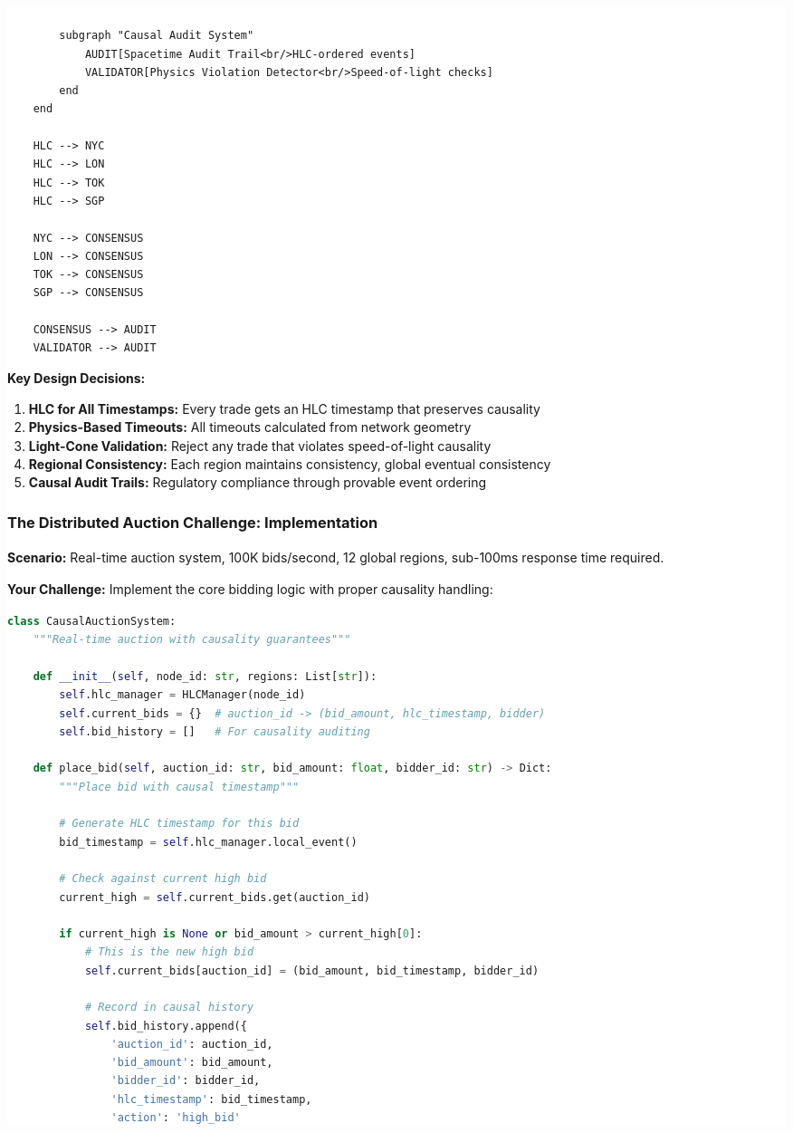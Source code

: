```mermaid
        
        subgraph "Causal Audit System"
            AUDIT[Spacetime Audit Trail<br/>HLC-ordered events]
            VALIDATOR[Physics Violation Detector<br/>Speed-of-light checks]
        end
    end
    
    HLC --> NYC
    HLC --> LON  
    HLC --> TOK
    HLC --> SGP
    
    NYC --> CONSENSUS
    LON --> CONSENSUS
    TOK --> CONSENSUS
    SGP --> CONSENSUS
    
    CONSENSUS --> AUDIT
    VALIDATOR --> AUDIT
```

**Key Design Decisions:**

1. **HLC for All Timestamps:** Every trade gets an HLC timestamp that preserves causality
2. **Physics-Based Timeouts:** All timeouts calculated from network geometry
3. **Light-Cone Validation:** Reject any trade that violates speed-of-light causality
4. **Regional Consistency:** Each region maintains consistency, global eventual consistency
5. **Causal Audit Trails:** Regulatory compliance through provable event ordering

### The Distributed Auction Challenge: Implementation

**Scenario:** Real-time auction system, 100K bids/second, 12 global regions, sub-100ms response time required.

**Your Challenge:** Implement the core bidding logic with proper causality handling:

```python
class CausalAuctionSystem:
    """Real-time auction with causality guarantees"""
    
    def __init__(self, node_id: str, regions: List[str]):
        self.hlc_manager = HLCManager(node_id)
        self.current_bids = {}  # auction_id -> (bid_amount, hlc_timestamp, bidder)
        self.bid_history = []   # For causality auditing
        
    def place_bid(self, auction_id: str, bid_amount: float, bidder_id: str) -> Dict:
        """Place bid with causal timestamp"""
        
        # Generate HLC timestamp for this bid
        bid_timestamp = self.hlc_manager.local_event()
        
        # Check against current high bid
        current_high = self.current_bids.get(auction_id)
        
        if current_high is None or bid_amount > current_high[0]:
            # This is the new high bid
            self.current_bids[auction_id] = (bid_amount, bid_timestamp, bidder_id)
            
            # Record in causal history
            self.bid_history.append({
                'auction_id': auction_id,
                'bid_amount': bid_amount,
                'bidder_id': bidder_id,
                'hlc_timestamp': bid_timestamp,
                'action': 'high_bid'
```